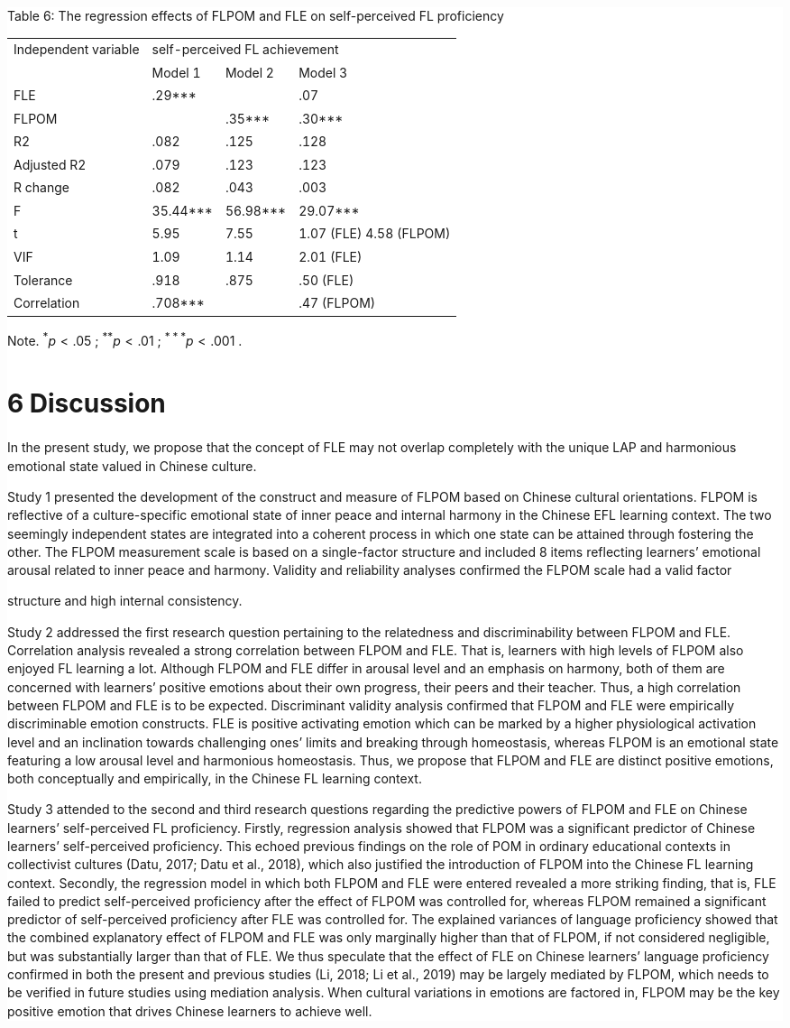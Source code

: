 Table 6: The regression effects of FLPOM and FLE on self-perceived FL proficiency   

<html><body><table><tr><td>Independent variable</td><td colspan="3">self-perceived FL achievement</td></tr><tr><td></td><td>Model 1</td><td>Model 2</td><td>Model 3</td></tr><tr><td>FLE</td><td>.29***</td><td></td><td>.07</td></tr><tr><td>FLPOM</td><td></td><td>.35***</td><td>.30***</td></tr><tr><td>R2</td><td>.082</td><td>.125</td><td>.128</td></tr><tr><td>Adjusted R2</td><td>.079</td><td>.123</td><td>.123</td></tr><tr><td>R change</td><td>.082</td><td>.043</td><td>.003</td></tr><tr><td>F</td><td>35.44***</td><td>56.98***</td><td>29.07***</td></tr><tr><td>t</td><td>5.95</td><td>7.55</td><td>1.07 (FLE) 4.58 (FLPOM)</td></tr><tr><td>VIF</td><td>1.09</td><td>1.14</td><td>2.01 (FLE)</td></tr><tr><td>Tolerance</td><td>.918</td><td>.875</td><td>.50 (FLE)</td></tr><tr><td>Correlation</td><td>.708***</td><td></td><td>.47 (FLPOM)</td></tr></table></body></html>

Note. $^ { * } p < . 0 5$ ; $^ { * * } p < . 0 1$ ; $^ { * * * } p < . 0 0 1$ .

# 6 Discussion

In the present study, we propose that the concept of FLE may not overlap completely with the unique LAP and harmonious emotional state valued in Chinese culture.

Study 1 presented the development of the construct and measure of FLPOM based on Chinese cultural orientations. FLPOM is reflective of a culture-specific emotional state of inner peace and internal harmony in the Chinese EFL learning context. The two seemingly independent states are integrated into a coherent process in which one state can be attained through fostering the other. The FLPOM measurement scale is based on a single-factor structure and included 8 items reflecting learners’ emotional arousal related to inner peace and harmony. Validity and reliability analyses confirmed the FLPOM scale had a valid factor

structure and high internal consistency.

Study 2 addressed the first research question pertaining to the relatedness and discriminability between FLPOM and FLE. Correlation analysis revealed a strong correlation between FLPOM and FLE. That is, learners with high levels of FLPOM also enjoyed FL learning a lot. Although FLPOM and FLE differ in arousal level and an emphasis on harmony, both of them are concerned with learners’ positive emotions about their own progress, their peers and their teacher. Thus, a high correlation between FLPOM and FLE is to be expected. Discriminant validity analysis confirmed that FLPOM and FLE were empirically discriminable emotion constructs. FLE is positive activating emotion which can be marked by a higher physiological activation level and an inclination towards challenging ones’ limits and breaking through homeostasis, whereas FLPOM is an emotional state featuring a low arousal level and harmonious homeostasis. Thus, we propose that FLPOM and FLE are distinct positive emotions, both conceptually and empirically, in the Chinese FL learning context.

Study 3 attended to the second and third research questions regarding the predictive powers of FLPOM and FLE on Chinese learners’ self-perceived FL proficiency. Firstly, regression analysis showed that FLPOM was a significant predictor of Chinese learners’ self-perceived proficiency. This echoed previous findings on the role of POM in ordinary educational contexts in collectivist cultures (Datu, 2017; Datu et al., 2018), which also justified the introduction of FLPOM into the Chinese FL learning context. Secondly, the regression model in which both FLPOM and FLE were entered revealed a more striking finding, that is, FLE failed to predict self-perceived proficiency after the effect of FLPOM was controlled for, whereas FLPOM remained a significant predictor of self-perceived proficiency after FLE was controlled for. The explained variances of language proficiency showed that the combined explanatory effect of FLPOM and FLE was only marginally higher than that of FLPOM, if not considered negligible, but was substantially larger than that of FLE. We thus speculate that the effect of FLE on Chinese learners’ language proficiency confirmed in both the present and previous studies (Li, 2018; Li et al., 2019) may be largely mediated by FLPOM, which needs to be verified in future studies using mediation analysis. When cultural variations in emotions are factored in, FLPOM may be the key positive emotion that drives Chinese learners to achieve well.
